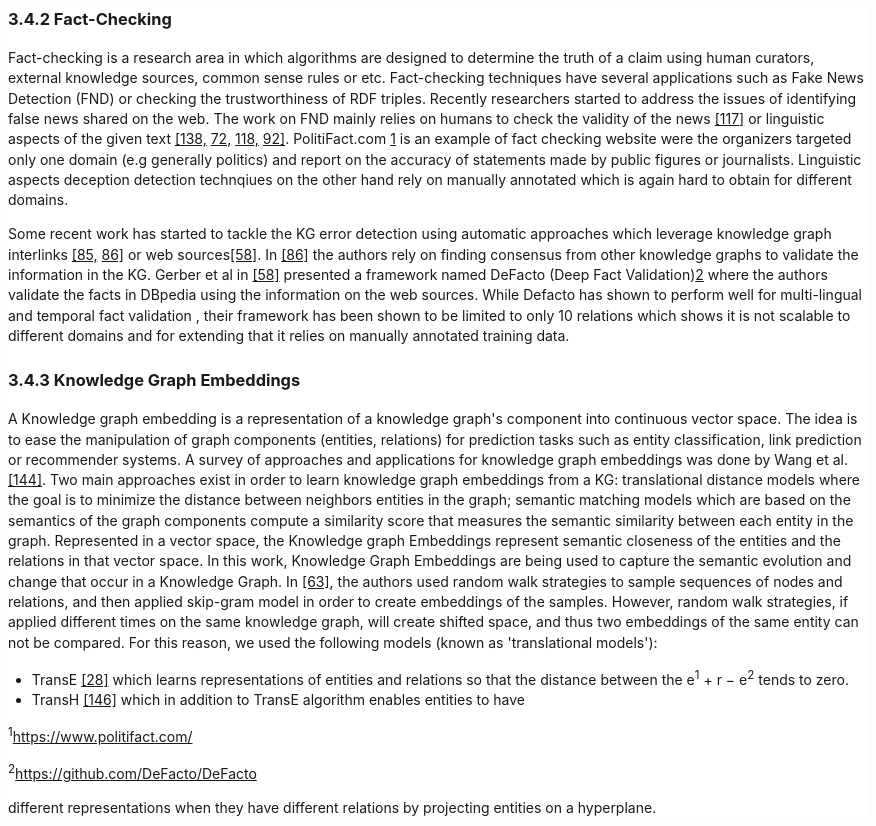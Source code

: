 ### <span id="page-33-2"></span>3.4.2 Fact-Checking

Fact-checking is a research area in which algorithms are designed to determine the truth of a claim using human curators, external knowledge sources, common sense rules or etc. Fact-checking techniques have several applications such as Fake News Detection (FND) or checking the trustworthiness of RDF triples. Recently researchers started to address the issues of identifying false news shared on the web. The work on FND mainly relies on humans to check the validity of the news [\[117\]](#page-121-4) or linguistic aspects of the given text [\[138,](#page-122-3) [72,](#page-116-2) [118,](#page-121-5) [92\]](#page-118-1). PolitiFact.com [1](#page-34-1) is an example of fact checking website were the organizers targeted only one domain (e.g generally politics) and report on the accuracy of statements made by public figures or journalists. Linguistic aspects deception detection technqiues on the other hand rely on manually annotated which is again hard to obtain for different domains.

Some recent work has started to tackle the KG error detection using automatic approaches which leverage knowledge graph interlinks [\[85,](#page-117-1) [86\]](#page-118-2) or web sources[\[58\]](#page-115-4). In [\[86\]](#page-118-2) the authors rely on finding consensus from other knowledge graphs to validate the information in the KG. Gerber et al in [\[58\]](#page-115-4) presented a framework named DeFacto (Deep Fact Validation)[2](#page-34-2) where the authors validate the facts in DBpedia using the information on the web sources. While Defacto has shown to perform well for multi-lingual and temporal fact validation , their framework has been shown to be limited to only 10 relations which shows it is not scalable to different domains and for extending that it relies on manually annotated training data.

### <span id="page-34-0"></span>3.4.3 Knowledge Graph Embeddings

A Knowledge graph embedding is a representation of a knowledge graph's component into continuous vector space. The idea is to ease the manipulation of graph components (entities, relations) for prediction tasks such as entity classification, link prediction or recommender systems. A survey of approaches and applications for knowledge graph embeddings was done by Wang et al. [\[144\]](#page-123-2). Two main approaches exist in order to learn knowledge graph embeddings from a KG: translational distance models where the goal is to minimize the distance between neighbors entities in the graph; semantic matching models which are based on the semantics of the graph components compute a similarity score that measures the semantic similarity between each entity in the graph. Represented in a vector space, the Knowledge graph Embeddings represent semantic closeness of the entities and the relations in that vector space. In this work, Knowledge Graph Embeddings are being used to capture the semantic evolution and change that occur in a Knowledge Graph. In [\[63\]](#page-115-5), the authors used random walk strategies to sample sequences of nodes and relations, and then applied skip-gram model in order to create embeddings of the samples. However, random walk strategies, if applied different times on the same knowledge graph, will create shifted space, and thus two embeddings of the same entity can not be compared. For this reason, we used the following models (known as 'translational models'):

- TransE [\[28\]](#page-112-4) which learns representations of entities and relations so that the distance between the e<sup>1</sup> + r − e<sup>2</sup> tends to zero.
- TransH [\[146\]](#page-123-3) which in addition to TransE algorithm enables entities to have

<span id="page-34-1"></span><sup>1</sup><https://www.politifact.com/>

<span id="page-34-2"></span><sup>2</sup><https://github.com/DeFacto/DeFacto>

different representations when they have different relations by projecting entities on a hyperplane.
